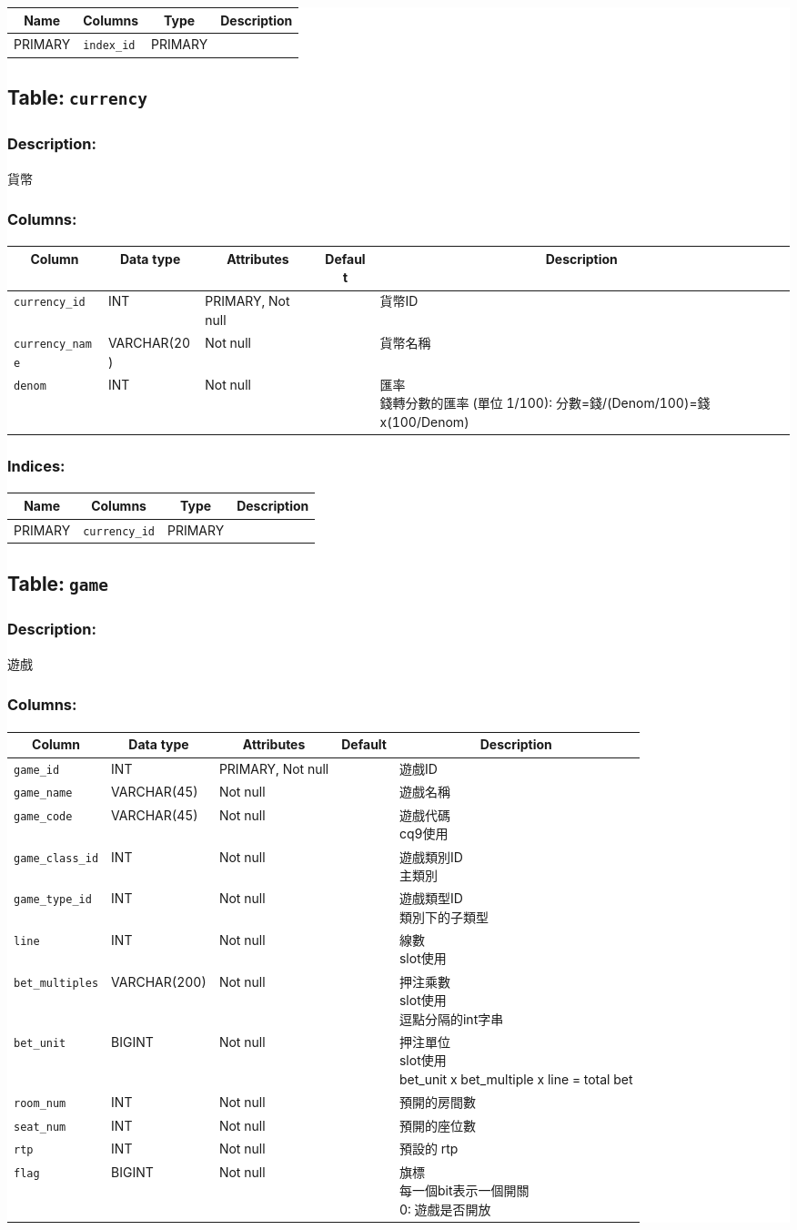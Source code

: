 | Name | Columns | Type | Description |
| --- | --- | --- | --- |
| PRIMARY | `index_id` | PRIMARY |   |


## Table: `currency`

### Description: 

貨幣

### Columns: 

| Column | Data type | Attributes | Default | Description |
| --- | --- | --- | --- | ---  |
| `currency_id` | INT | PRIMARY, Not null |   | 貨幣ID |
| `currency_name` | VARCHAR(20) | Not null |   | 貨幣名稱 |
| `denom` | INT | Not null |   | 匯率<br />錢轉分數的匯率 (單位 1/100): 分數=錢/(Denom/100)=錢x(100/Denom) |


### Indices: 

| Name | Columns | Type | Description |
| --- | --- | --- | --- |
| PRIMARY | `currency_id` | PRIMARY |   |


## Table: `game`

### Description: 

遊戲

### Columns: 

| Column | Data type | Attributes | Default | Description |
| --- | --- | --- | --- | ---  |
| `game_id` | INT | PRIMARY, Not null |   | 遊戲ID |
| `game_name` | VARCHAR(45) | Not null |   | 遊戲名稱 |
| `game_code` | VARCHAR(45) | Not null |   | 遊戲代碼<br />cq9使用 |
| `game_class_id` | INT | Not null |   | 遊戲類別ID<br />主類別 |
| `game_type_id` | INT | Not null |   | 遊戲類型ID<br />類別下的子類型 |
| `line` | INT | Not null |   | 線數<br />slot使用 |
| `bet_multiples` | VARCHAR(200) | Not null |   | 押注乘數<br />slot使用<br />逗點分隔的int字串 |
| `bet_unit` | BIGINT | Not null |   | 押注單位<br />slot使用<br />bet_unit x bet_multiple x line = total bet |
| `room_num` | INT | Not null |   | 預開的房間數 |
| `seat_num` | INT | Not null |   | 預開的座位數 |
| `rtp` | INT | Not null |   | 預設的 rtp |
| `flag` | BIGINT | Not null |   | 旗標<br />每一個bit表示一個開關<br />0: 遊戲是否開放 |
